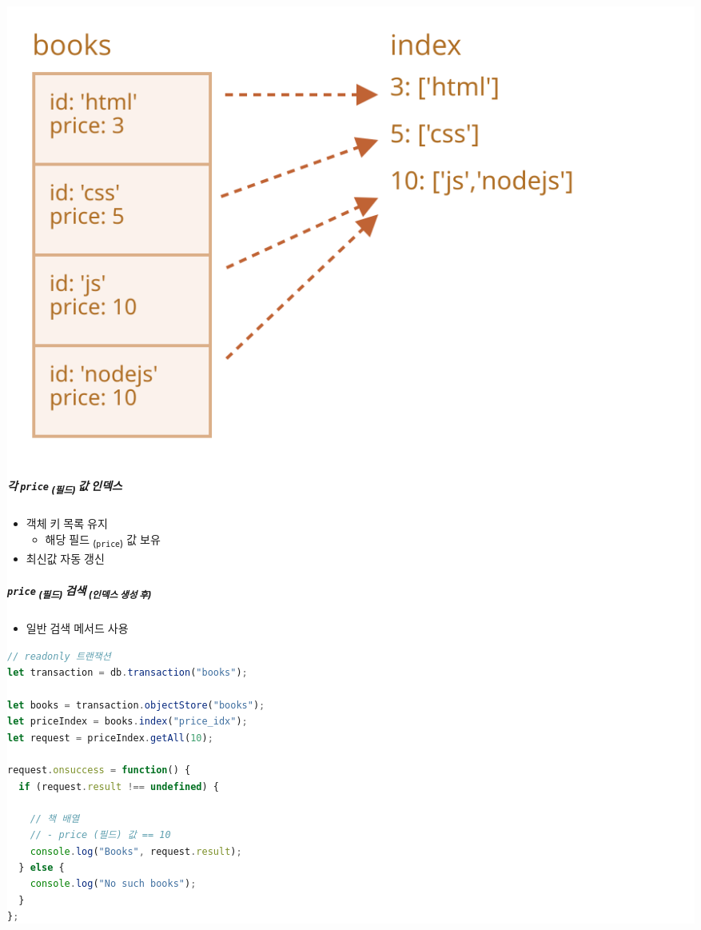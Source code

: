 ![indexeddb-index](../../images/03/04/03/indexeddb-index.svg)

##### 각 `price` <sub>(필드)</sub> 값 인덱스
- 객체 키 목록 유지
  - 해당 필드 <sub>(`price`)</sub> 값 보유
- 최신값 자동 갱신

##### `price` <sub>(필드)</sub> 검색 <sub>(인덱스 생성 후)</sub>
- 일반 검색 메서드 사용
```javascript
// readonly 트랜잭션
let transaction = db.transaction("books");

let books = transaction.objectStore("books");
let priceIndex = books.index("price_idx");
let request = priceIndex.getAll(10);

request.onsuccess = function() {
  if (request.result !== undefined) {

    // 책 배열
    // - price (필드) 값 == 10
    console.log("Books", request.result);
  } else {
    console.log("No such books");
  }
};
```
